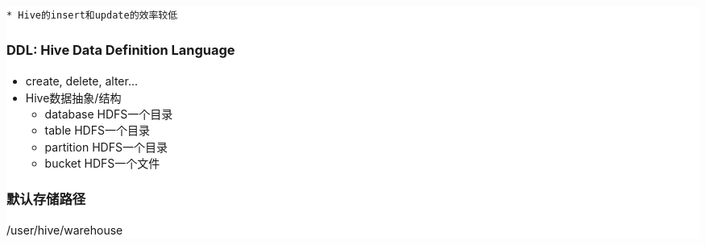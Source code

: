     * Hive的insert和update的效率较低
### DDL: Hive Data Definition Language
* create, delete, alter...
* Hive数据抽象/结构
    * database  HDFS一个目录
    * table     HDFS一个目录
    * partition HDFS一个目录
    * bucket    HDFS一个文件

### 默认存储路径
/user/hive/warehouse

    







